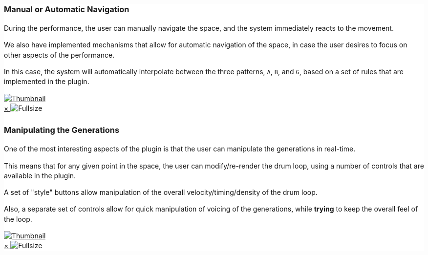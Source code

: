 
### Manual or Automatic Navigation

During the performance, the user can manually navigate the space, and the system immediately reacts to the movement. 

We also have implemented mechanisms that allow for automatic navigation of the space, in case the user desires to focus on other aspects of the performance.

In this case, the system will automatically interpolate between the three patterns, `A`, `B`, and `G`, based on a set of rules that are implemented in the plugin.

<a href="#imgPop5">
  <img src="{{ site.baseurl }}/assets/images/midi_tools/groovetransformer/home/overview_5.png" alt="Thumbnail" style="max-width: 800px;">
</a>


<div id="imgPop5" class="modal">
  <a href="#" class="close" 
     onclick="closeModal(event);"> <!-- We'll define closeModal() in JS -->
    &times;
  </a>

  <img src="{{ site.baseurl }}/assets/images/midi_tools/groovetransformer/home/overview_5.png" alt="Fullsize">
</div>


### Manipulating the Generations

One of the most interesting aspects of the plugin is that the user can manipulate the generations in real-time.

This means that for any given point in the space, the user can modify/re-render the drum loop, using a number of controls that are available in the plugin.

A set of "style" buttons allow manipulation of the overall velocity/timing/density of the drum loop. 

Also, a separate set of controls allow for quick manipulation of voicing of the generations, while **trying** to keep the overall feel of the loop.


 <a href="#imgPop2">
  <img src="{{ site.baseurl }}/assets/images/midi_tools/groovetransformer/home/overview_2.png" alt="Thumbnail" style="max-width: 800px;">
</a>


<div id="imgPop2" class="modal">
  <a href="#" class="close" 
     onclick="closeModal(event);"> <!-- We'll define closeModal() in JS -->
    &times;
  </a>

  <img src="{{ site.baseurl }}/assets/images/midi_tools/groovetransformer/home/overview_2.png" alt="Fullsize">
</div>
